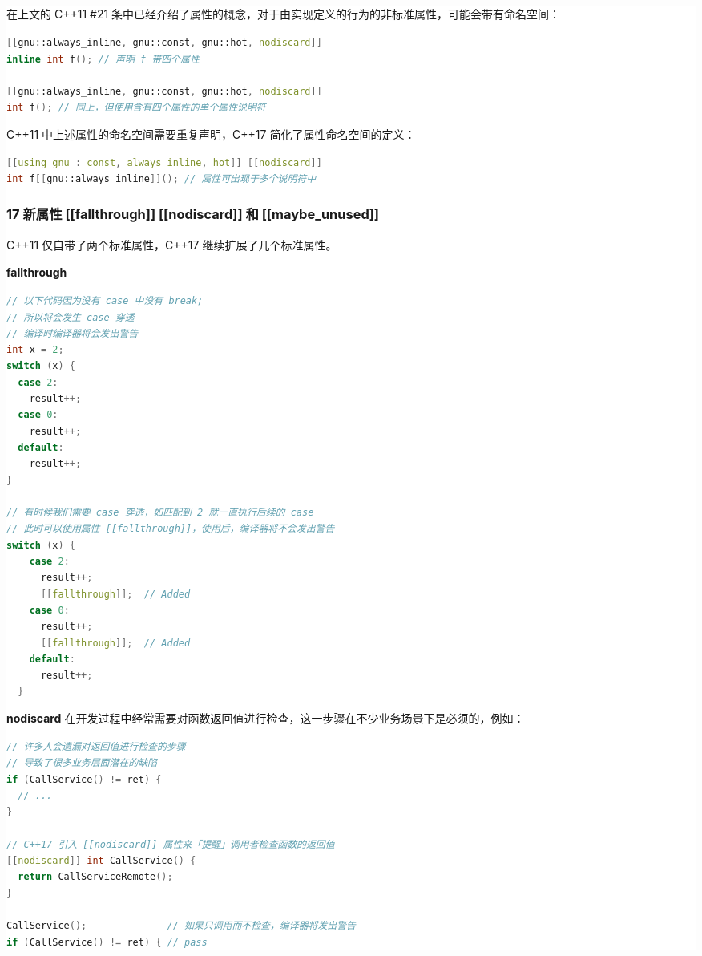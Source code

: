 在上文的 C++11 #21 条中已经介绍了属性的概念，对于由实现定义的行为的非标准属性，可能会带有命名空间：

```c
[[gnu::always_inline, gnu::const, gnu::hot, nodiscard]]
inline int f(); // 声明 f 带四个属性

[[gnu::always_inline, gnu::const, gnu::hot, nodiscard]]
int f(); // 同上，但使用含有四个属性的单个属性说明符
```

C++11 中上述属性的命名空间需要重复声明，C++17 简化了属性命名空间的定义：

```c
[[using gnu : const, always_inline, hot]] [[nodiscard]]
int f[[gnu::always_inline]](); // 属性可出现于多个说明符中
```

### 17 新属性 [[fallthrough]] [[nodiscard]] 和 [[maybe_unused]]

C++11 仅自带了两个标准属性，C++17 继续扩展了几个标准属性。

**fallthrough**

```c
// 以下代码因为没有 case 中没有 break;
// 所以将会发生 case 穿透
// 编译时编译器将会发出警告
int x = 2;
switch (x) {
  case 2:
    result++;
  case 0:
    result++;
  default:
    result++;
}

// 有时候我们需要 case 穿透，如匹配到 2 就一直执行后续的 case
// 此时可以使用属性 [[fallthrough]]，使用后，编译器将不会发出警告
switch (x) {
    case 2:
      result++;
      [[fallthrough]];  // Added
    case 0:
      result++;
      [[fallthrough]];  // Added
    default:
      result++;
  }
```

**nodiscard**
在开发过程中经常需要对函数返回值进行检查，这一步骤在不少业务场景下是必须的，例如：

```c
// 许多人会遗漏对返回值进行检查的步骤
// 导致了很多业务层面潜在的缺陷
if (CallService() != ret) {
  // ... 
}

// C++17 引入 [[nodiscard]] 属性来「提醒」调用者检查函数的返回值
[[nodiscard]] int CallService() {
  return CallServiceRemote();
}

CallService();              // 如果只调用而不检查，编译器将发出警告
if (CallService() != ret) { // pass
```